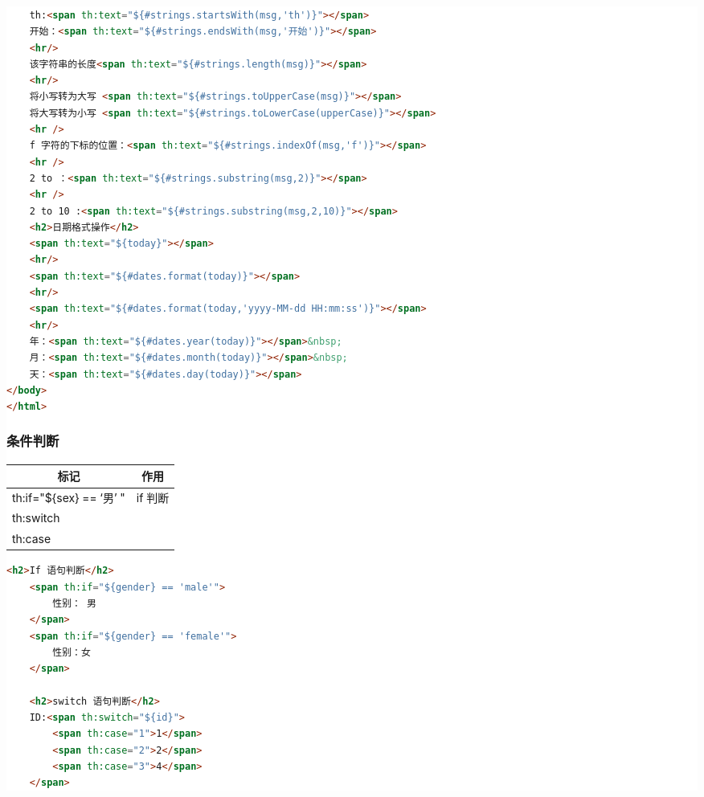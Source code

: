 ```html
	th:<span th:text="${#strings.startsWith(msg,'th')}"></span>
	开始：<span th:text="${#strings.endsWith(msg,'开始')}"></span>
	<hr/>
	该字符串的长度<span th:text="${#strings.length(msg)}"></span>
	<hr/>
	将小写转为大写 <span th:text="${#strings.toUpperCase(msg)}"></span>
	将大写转为小写 <span th:text="${#strings.toLowerCase(upperCase)}"></span>
	<hr />
	f 字符的下标的位置：<span th:text="${#strings.indexOf(msg,'f')}"></span>
	<hr />
	2 to ：<span th:text="${#strings.substring(msg,2)}"></span>
	<hr />
	2 to 10 :<span th:text="${#strings.substring(msg,2,10)}"></span>
	<h2>日期格式操作</h2>
	<span th:text="${today}"></span>
	<hr/>
	<span th:text="${#dates.format(today)}"></span>
	<hr/>
	<span th:text="${#dates.format(today,'yyyy-MM-dd HH:mm:ss')}"></span>
	<hr/>
	年：<span th:text="${#dates.year(today)}"></span>&nbsp;
	月：<span th:text="${#dates.month(today)}"></span>&nbsp;
	天：<span th:text="${#dates.day(today)}"></span>
</body>
</html>
```

### 条件判断

| 标记                    | 作用    |
| ----------------------- | ------- |
| th:if="${sex} == ‘男’ " | if 判断 |
| th:switch               |         |
| th:case                 |         |

```html
<h2>If 语句判断</h2>
	<span th:if="${gender} == 'male'">
		性别： 男
	</span>
	<span th:if="${gender} == 'female'">
		性别：女
	</span>
	
	<h2>switch 语句判断</h2>
	ID:<span th:switch="${id}">
		<span th:case="1">1</span>
		<span th:case="2">2</span>
		<span th:case="3">4</span>
	</span>
```
